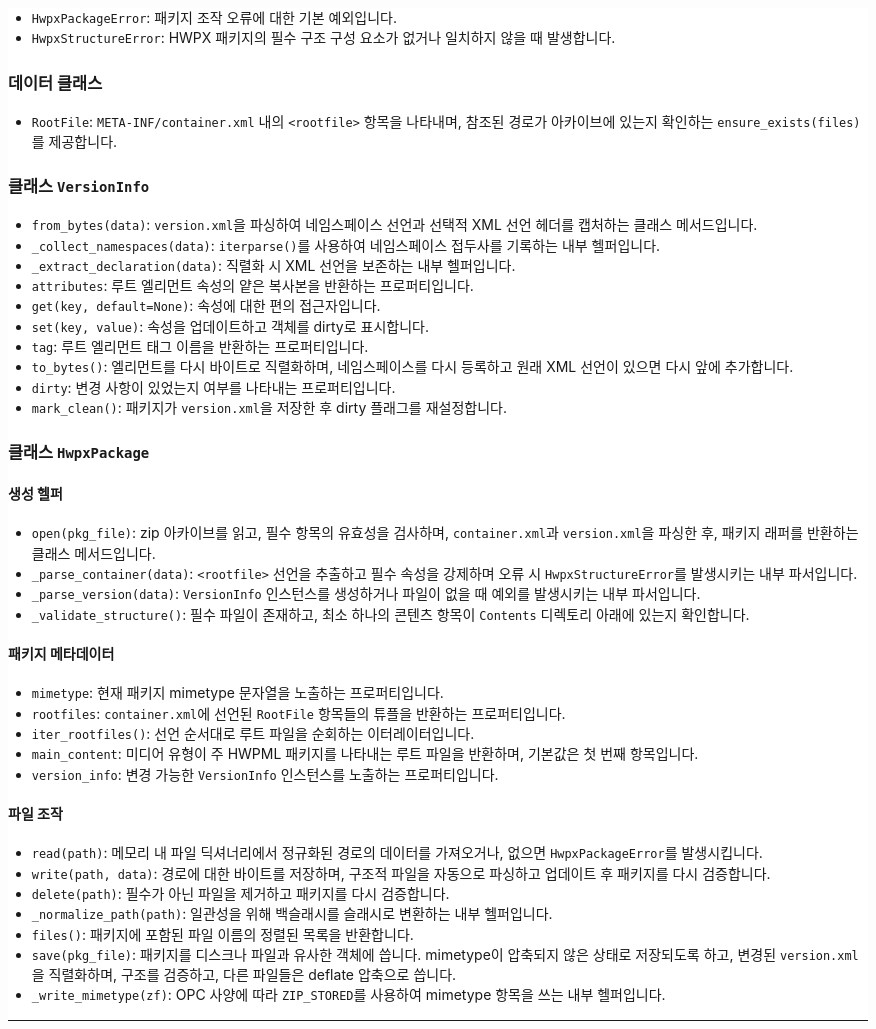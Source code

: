 - `HwpxPackageError`: 패키지 조작 오류에 대한 기본 예외입니다.
- `HwpxStructureError`: HWPX 패키지의 필수 구조 구성 요소가 없거나 일치하지 않을 때 발생합니다.

### 데이터 클래스

- `RootFile`: `META-INF/container.xml` 내의 `<rootfile>` 항목을 나타내며, 참조된 경로가 아카이브에 있는지 확인하는 `ensure_exists(files)`를 제공합니다.

### 클래스 `VersionInfo`

- `from_bytes(data)`: `version.xml`을 파싱하여 네임스페이스 선언과 선택적 XML 선언 헤더를 캡처하는 클래스 메서드입니다.
- `_collect_namespaces(data)`: `iterparse()`를 사용하여 네임스페이스 접두사를 기록하는 내부 헬퍼입니다.
- `_extract_declaration(data)`: 직렬화 시 XML 선언을 보존하는 내부 헬퍼입니다.
- `attributes`: 루트 엘리먼트 속성의 얕은 복사본을 반환하는 프로퍼티입니다.
- `get(key, default=None)`: 속성에 대한 편의 접근자입니다.
- `set(key, value)`: 속성을 업데이트하고 객체를 dirty로 표시합니다.
- `tag`: 루트 엘리먼트 태그 이름을 반환하는 프로퍼티입니다.
- `to_bytes()`: 엘리먼트를 다시 바이트로 직렬화하며, 네임스페이스를 다시 등록하고 원래 XML 선언이 있으면 다시 앞에 추가합니다.
- `dirty`: 변경 사항이 있었는지 여부를 나타내는 프로퍼티입니다.
- `mark_clean()`: 패키지가 `version.xml`을 저장한 후 dirty 플래그를 재설정합니다.

### 클래스 `HwpxPackage`

#### 생성 헬퍼

- `open(pkg_file)`: zip 아카이브를 읽고, 필수 항목의 유효성을 검사하며, `container.xml`과 `version.xml`을 파싱한 후, 패키지 래퍼를 반환하는 클래스 메서드입니다.
- `_parse_container(data)`: `<rootfile>` 선언을 추출하고 필수 속성을 강제하며 오류 시 `HwpxStructureError`를 발생시키는 내부 파서입니다.
- `_parse_version(data)`: `VersionInfo` 인스턴스를 생성하거나 파일이 없을 때 예외를 발생시키는 내부 파서입니다.
- `_validate_structure()`: 필수 파일이 존재하고, 최소 하나의 콘텐츠 항목이 `Contents` 디렉토리 아래에 있는지 확인합니다.

#### 패키지 메타데이터

- `mimetype`: 현재 패키지 mimetype 문자열을 노출하는 프로퍼티입니다.
- `rootfiles`: `container.xml`에 선언된 `RootFile` 항목들의 튜플을 반환하는 프로퍼티입니다.
- `iter_rootfiles()`: 선언 순서대로 루트 파일을 순회하는 이터레이터입니다.
- `main_content`: 미디어 유형이 주 HWPML 패키지를 나타내는 루트 파일을 반환하며, 기본값은 첫 번째 항목입니다.
- `version_info`: 변경 가능한 `VersionInfo` 인스턴스를 노출하는 프로퍼티입니다.

#### 파일 조작

- `read(path)`: 메모리 내 파일 딕셔너리에서 정규화된 경로의 데이터를 가져오거나, 없으면 `HwpxPackageError`를 발생시킵니다.
- `write(path, data)`: 경로에 대한 바이트를 저장하며, 구조적 파일을 자동으로 파싱하고 업데이트 후 패키지를 다시 검증합니다.
- `delete(path)`: 필수가 아닌 파일을 제거하고 패키지를 다시 검증합니다.
- `_normalize_path(path)`: 일관성을 위해 백슬래시를 슬래시로 변환하는 내부 헬퍼입니다.
- `files()`: 패키지에 포함된 파일 이름의 정렬된 목록을 반환합니다.
- `save(pkg_file)`: 패키지를 디스크나 파일과 유사한 객체에 씁니다. mimetype이 압축되지 않은 상태로 저장되도록 하고, 변경된 `version.xml`을 직렬화하며, 구조를 검증하고, 다른 파일들은 deflate 압축으로 씁니다.
- `_write_mimetype(zf)`: OPC 사양에 따라 `ZIP_STORED`를 사용하여 mimetype 항목을 쓰는 내부 헬퍼입니다.

***
